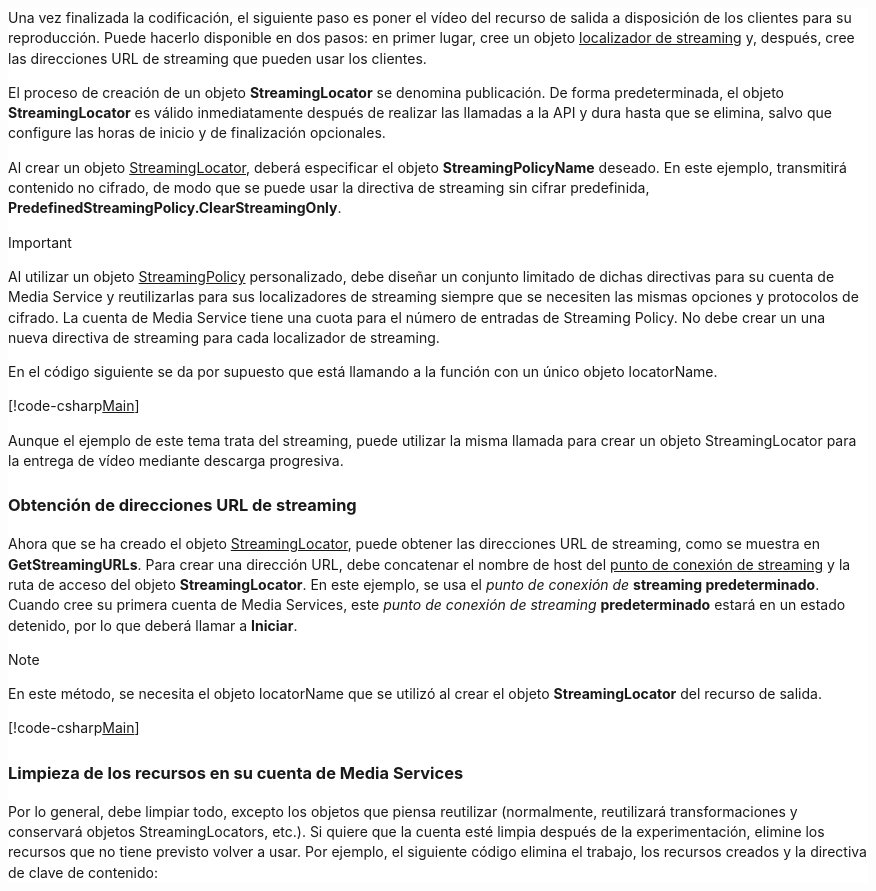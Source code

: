 Una vez finalizada la codificación, el siguiente paso es poner el vídeo del recurso de salida a disposición de los clientes para su reproducción. Puede hacerlo disponible en dos pasos: en primer lugar, cree un objeto [localizador de streaming](/rest/api/media/streaminglocators) y, después, cree las direcciones URL de streaming que pueden usar los clientes.

El proceso de creación de un objeto **StreamingLocator** se denomina publicación. De forma predeterminada, el objeto **StreamingLocator** es válido inmediatamente después de realizar las llamadas a la API y dura hasta que se elimina, salvo que configure las horas de inicio y de finalización opcionales.

Al crear un objeto [StreamingLocator](/rest/api/media/streaminglocators), deberá especificar el objeto **StreamingPolicyName** deseado. En este ejemplo, transmitirá contenido no cifrado, de modo que se puede usar la directiva de streaming sin cifrar predefinida, **PredefinedStreamingPolicy.ClearStreamingOnly**.

> [!IMPORTANT]
> Al utilizar un objeto [StreamingPolicy](/rest/api/media/streamingpolicies) personalizado, debe diseñar un conjunto limitado de dichas directivas para su cuenta de Media Service y reutilizarlas para sus localizadores de streaming siempre que se necesiten las mismas opciones y protocolos de cifrado. La cuenta de Media Service tiene una cuota para el número de entradas de Streaming Policy. No debe crear un una nueva directiva de streaming para cada localizador de streaming.

En el código siguiente se da por supuesto que está llamando a la función con un único objeto locatorName.

[!code-csharp[Main](../../../media-services-v3-dotnet-tutorials/AMSV3Tutorials/UploadEncodeAndStreamFiles/Program.cs#CreateStreamingLocator)]

Aunque el ejemplo de este tema trata del streaming, puede utilizar la misma llamada para crear un objeto StreamingLocator para la entrega de vídeo mediante descarga progresiva.

### <a name="get-streaming-urls"></a>Obtención de direcciones URL de streaming

Ahora que se ha creado el objeto [StreamingLocator](/rest/api/media/streaminglocators), puede obtener las direcciones URL de streaming, como se muestra en **GetStreamingURLs**. Para crear una dirección URL, debe concatenar el nombre de host del [punto de conexión de streaming](/rest/api/media/streamingendpoints) y la ruta de acceso del objeto **StreamingLocator**. En este ejemplo, se usa el *punto de conexión de* **streaming predeterminado**. Cuando cree su primera cuenta de Media Services, este *punto de conexión de streaming* **predeterminado** estará en un estado detenido, por lo que deberá llamar a **Iniciar**.

> [!NOTE]
> En este método, se necesita el objeto locatorName que se utilizó al crear el objeto **StreamingLocator** del recurso de salida.

[!code-csharp[Main](../../../media-services-v3-dotnet-tutorials/AMSV3Tutorials/UploadEncodeAndStreamFiles/Program.cs#GetStreamingURLs)]

### <a name="clean-up-resources-in-your-media-services-account"></a>Limpieza de los recursos en su cuenta de Media Services

Por lo general, debe limpiar todo, excepto los objetos que piensa reutilizar (normalmente, reutilizará transformaciones y conservará objetos StreamingLocators, etc.). Si quiere que la cuenta esté limpia después de la experimentación, elimine los recursos que no tiene previsto volver a usar. Por ejemplo, el siguiente código elimina el trabajo, los recursos creados y la directiva de clave de contenido:
